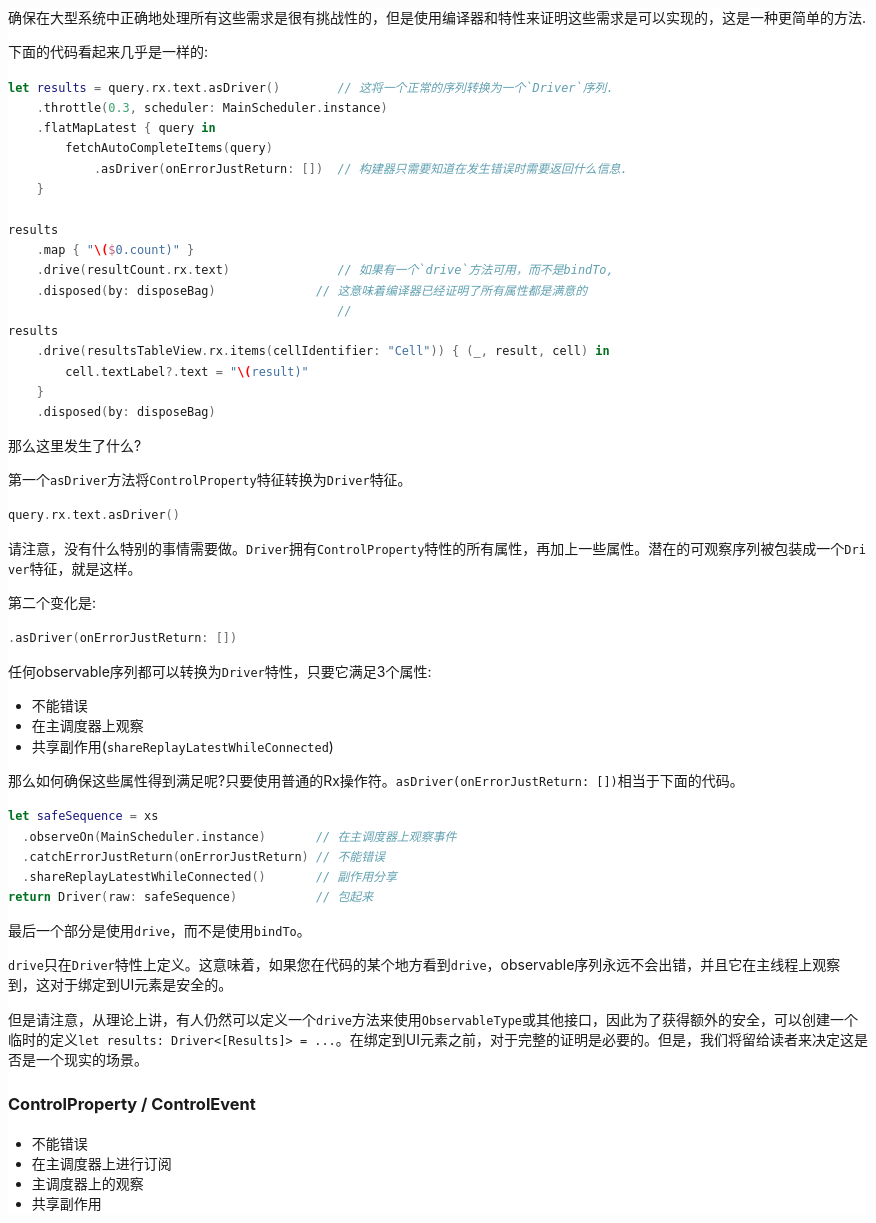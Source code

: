 确保在大型系统中正确地处理所有这些需求是很有挑战性的，但是使用编译器和特性来证明这些需求是可以实现的，这是一种更简单的方法.

下面的代码看起来几乎是一样的:

```swift
let results = query.rx.text.asDriver()        // 这将一个正常的序列转换为一个`Driver`序列.
    .throttle(0.3, scheduler: MainScheduler.instance)
    .flatMapLatest { query in
        fetchAutoCompleteItems(query)
            .asDriver(onErrorJustReturn: [])  // 构建器只需要知道在发生错误时需要返回什么信息.
    }

results
    .map { "\($0.count)" }
    .drive(resultCount.rx.text)               // 如果有一个`drive`方法可用，而不是bindTo,
    .disposed(by: disposeBag)              // 这意味着编译器已经证明了所有属性都是满意的
                                              //
results
    .drive(resultsTableView.rx.items(cellIdentifier: "Cell")) { (_, result, cell) in
        cell.textLabel?.text = "\(result)"
    }
    .disposed(by: disposeBag)
```

那么这里发生了什么?

第一个`asDriver`方法将`ControlProperty`特征转换为`Driver`特征。

```swift
query.rx.text.asDriver()
```

请注意，没有什么特别的事情需要做。`Driver`拥有`ControlProperty`特性的所有属性，再加上一些属性。潜在的可观察序列被包装成一个`Driver`特征，就是这样。

第二个变化是:

```swift
.asDriver(onErrorJustReturn: [])
```

任何observable序列都可以转换为`Driver`特性，只要它满足3个属性:

* 不能错误
* 在主调度器上观察
* 共享副作用(`shareReplayLatestWhileConnected`)

那么如何确保这些属性得到满足呢?只要使用普通的Rx操作符。`asDriver(onErrorJustReturn: [])`相当于下面的代码。

```swift
let safeSequence = xs
  .observeOn(MainScheduler.instance)       // 在主调度器上观察事件
  .catchErrorJustReturn(onErrorJustReturn) // 不能错误
  .shareReplayLatestWhileConnected()       // 副作用分享
return Driver(raw: safeSequence)           // 包起来
```

最后一个部分是使用`drive`，而不是使用`bindTo`。

`drive`只在`Driver`特性上定义。这意味着，如果您在代码的某个地方看到`drive`，observable序列永远不会出错，并且它在主线程上观察到，这对于绑定到UI元素是安全的。

但是请注意，从理论上讲，有人仍然可以定义一个`drive`方法来使用`ObservableType`或其他接口，因此为了获得额外的安全，可以创建一个临时的定义`let results: Driver<[Results]> = ...`。在绑定到UI元素之前，对于完整的证明是必要的。但是，我们将留给读者来决定这是否是一个现实的场景。

### ControlProperty / ControlEvent

* 不能错误
* 在主调度器上进行订阅
* 主调度器上的观察
* 共享副作用
